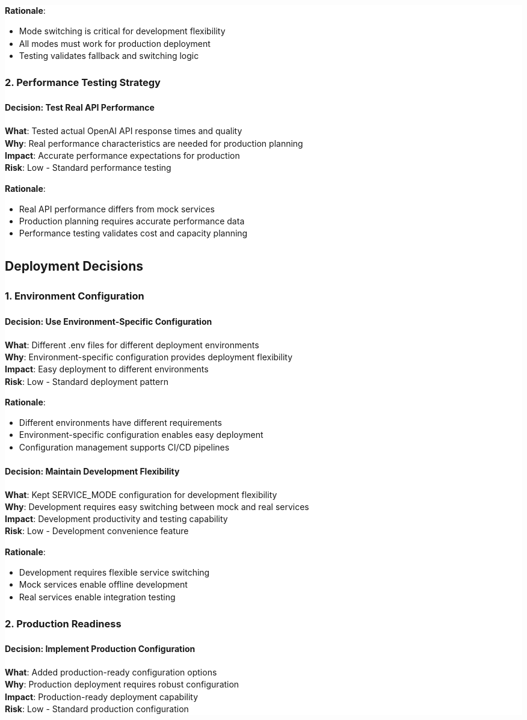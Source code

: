 **Rationale**:
- Mode switching is critical for development flexibility
- All modes must work for production deployment
- Testing validates fallback and switching logic

### 2. Performance Testing Strategy

#### Decision: Test Real API Performance
**What**: Tested actual OpenAI API response times and quality  
**Why**: Real performance characteristics are needed for production planning  
**Impact**: Accurate performance expectations for production  
**Risk**: Low - Standard performance testing  

**Rationale**:
- Real API performance differs from mock services
- Production planning requires accurate performance data
- Performance testing validates cost and capacity planning

## Deployment Decisions

### 1. Environment Configuration

#### Decision: Use Environment-Specific Configuration
**What**: Different .env files for different deployment environments  
**Why**: Environment-specific configuration provides deployment flexibility  
**Impact**: Easy deployment to different environments  
**Risk**: Low - Standard deployment pattern  

**Rationale**:
- Different environments have different requirements
- Environment-specific configuration enables easy deployment
- Configuration management supports CI/CD pipelines

#### Decision: Maintain Development Flexibility
**What**: Kept SERVICE_MODE configuration for development flexibility  
**Why**: Development requires easy switching between mock and real services  
**Impact**: Development productivity and testing capability  
**Risk**: Low - Development convenience feature  

**Rationale**:
- Development requires flexible service switching
- Mock services enable offline development
- Real services enable integration testing

### 2. Production Readiness

#### Decision: Implement Production Configuration
**What**: Added production-ready configuration options  
**Why**: Production deployment requires robust configuration  
**Impact**: Production-ready deployment capability  
**Risk**: Low - Standard production configuration  
